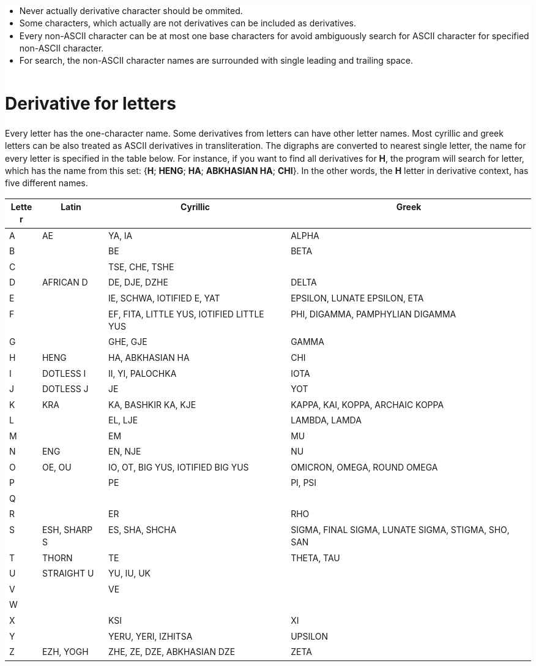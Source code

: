 
* Never actually derivative character should be ommited\.
* Some characters, which actually are not derivatives can be included as derivatives\.
* Every non\-ASCII character can be at most one base characters for avoid ambiguously search for ASCII character for specified non\-ASCII character\.
* For search, the non\-ASCII character names are surrounded with single leading and trailing space\.

# Derivative for letters

Every letter has the one\-character name\. Some derivatives from letters can have other letter names\. Most cyrillic and greek letters can be also treated as ASCII derivatives in transliteration\. The digraphs are converted to nearest single letter, the name for every letter is specified in the table below\. For instance, if you want to find all derivatives for **H**, the program will search for letter, which has the name from this set: \{**H**; **HENG**; **HA**; **ABKHASIAN HA**; **CHI**\}\. In the other words, the **H** letter in derivative context, has five different names\.

| Letter | Latin | Cyrillic | Greek |
| --- | --- | --- | --- |
| A | AE | YA, IA | ALPHA |
| B |   | BE | BETA |
| C |   | TSE, CHE, TSHE |   |
| D | AFRICAN D | DE, DJE, DZHE | DELTA |
| E |   | IE, SCHWA, IOTIFIED E, YAT | EPSILON, LUNATE EPSILON, ETA |
| F |   | EF, FITA, LITTLE YUS, IOTIFIED LITTLE YUS | PHI, DIGAMMA, PAMPHYLIAN DIGAMMA |
| G |   | GHE, GJE | GAMMA |
| H | HENG | HA, ABKHASIAN HA | CHI |
| I | DOTLESS I | II, YI, PALOCHKA | IOTA |
| J | DOTLESS J | JE | YOT |
| K | KRA | KA, BASHKIR KA, KJE | KAPPA, KAI, KOPPA, ARCHAIC KOPPA |
| L |   | EL, LJE | LAMBDA, LAMDA |
| M |   | EM | MU |
| N | ENG | EN, NJE | NU |
| O | OE, OU | IO, OT, BIG YUS, IOTIFIED BIG YUS | OMICRON, OMEGA, ROUND OMEGA |
| P |   | PE | PI, PSI |
| Q |   |   |   |
| R |   | ER | RHO |
| S | ESH, SHARP S | ES, SHA, SHCHA | SIGMA, FINAL SIGMA, LUNATE SIGMA, STIGMA, SHO, SAN |
| T | THORN | TE | THETA, TAU |
| U | STRAIGHT U | YU, IU, UK |   |
| V |   | VE |   |
| W |   |   |   |
| X |   | KSI | XI |
| Y |   | YERU, YERI, IZHITSA | UPSILON |
| Z | EZH, YOGH | ZHE, ZE, DZE, ABKHASIAN DZE | ZETA |
